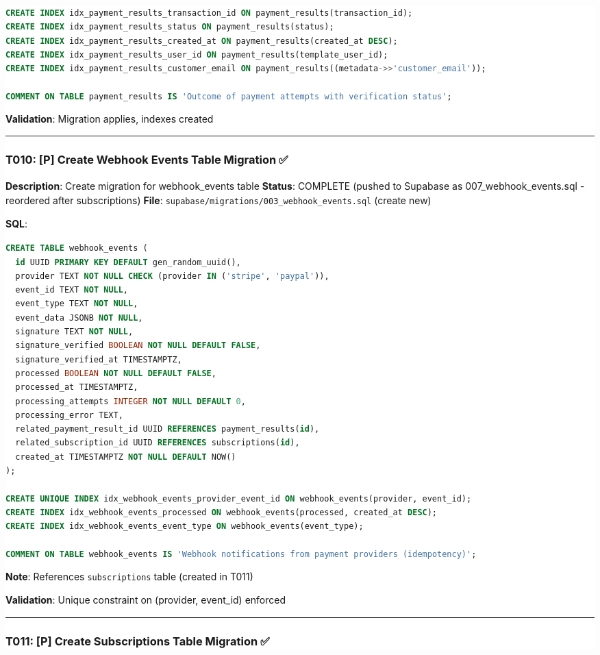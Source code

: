 ```sql
CREATE INDEX idx_payment_results_transaction_id ON payment_results(transaction_id);
CREATE INDEX idx_payment_results_status ON payment_results(status);
CREATE INDEX idx_payment_results_created_at ON payment_results(created_at DESC);
CREATE INDEX idx_payment_results_user_id ON payment_results(template_user_id);
CREATE INDEX idx_payment_results_customer_email ON payment_results((metadata->>'customer_email'));

COMMENT ON TABLE payment_results IS 'Outcome of payment attempts with verification status';
```

**Validation**: Migration applies, indexes created

---

### T010: [P] Create Webhook Events Table Migration ✅

**Description**: Create migration for webhook_events table
**Status**: COMPLETE (pushed to Supabase as 007_webhook_events.sql - reordered after subscriptions)
**File**: `supabase/migrations/003_webhook_events.sql` (create new)

**SQL**:

```sql
CREATE TABLE webhook_events (
  id UUID PRIMARY KEY DEFAULT gen_random_uuid(),
  provider TEXT NOT NULL CHECK (provider IN ('stripe', 'paypal')),
  event_id TEXT NOT NULL,
  event_type TEXT NOT NULL,
  event_data JSONB NOT NULL,
  signature TEXT NOT NULL,
  signature_verified BOOLEAN NOT NULL DEFAULT FALSE,
  signature_verified_at TIMESTAMPTZ,
  processed BOOLEAN NOT NULL DEFAULT FALSE,
  processed_at TIMESTAMPTZ,
  processing_attempts INTEGER NOT NULL DEFAULT 0,
  processing_error TEXT,
  related_payment_result_id UUID REFERENCES payment_results(id),
  related_subscription_id UUID REFERENCES subscriptions(id),
  created_at TIMESTAMPTZ NOT NULL DEFAULT NOW()
);

CREATE UNIQUE INDEX idx_webhook_events_provider_event_id ON webhook_events(provider, event_id);
CREATE INDEX idx_webhook_events_processed ON webhook_events(processed, created_at DESC);
CREATE INDEX idx_webhook_events_event_type ON webhook_events(event_type);

COMMENT ON TABLE webhook_events IS 'Webhook notifications from payment providers (idempotency)';
```

**Note**: References `subscriptions` table (created in T011)

**Validation**: Unique constraint on (provider, event_id) enforced

---

### T011: [P] Create Subscriptions Table Migration ✅
